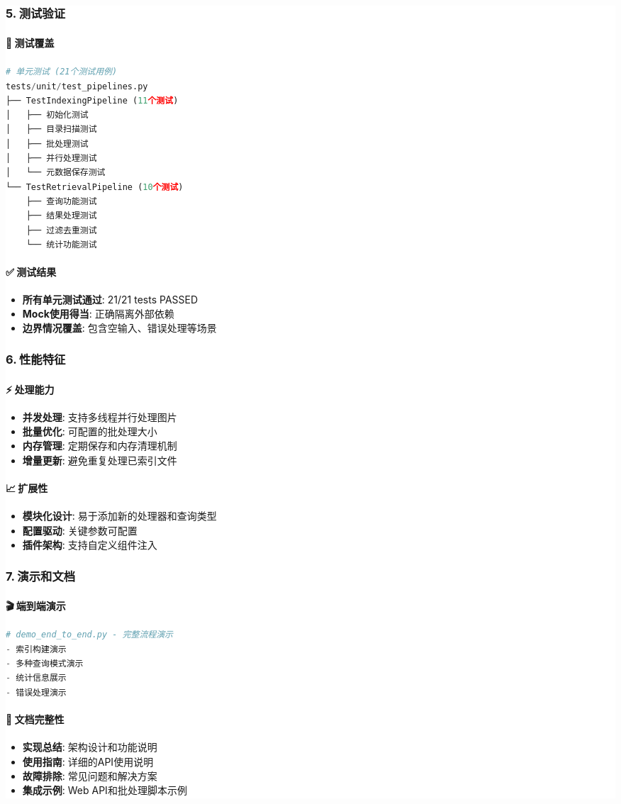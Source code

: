 ### 5. 测试验证

#### 🧪 测试覆盖
```python
# 单元测试 (21个测试用例)
tests/unit/test_pipelines.py
├── TestIndexingPipeline (11个测试)
│   ├── 初始化测试
│   ├── 目录扫描测试  
│   ├── 批处理测试
│   ├── 并行处理测试
│   └── 元数据保存测试
└── TestRetrievalPipeline (10个测试)
    ├── 查询功能测试
    ├── 结果处理测试
    ├── 过滤去重测试
    └── 统计功能测试
```

#### ✅ 测试结果
- **所有单元测试通过**: 21/21 tests PASSED
- **Mock使用得当**: 正确隔离外部依赖
- **边界情况覆盖**: 包含空输入、错误处理等场景

### 6. 性能特征

#### ⚡ 处理能力
- **并发处理**: 支持多线程并行处理图片
- **批量优化**: 可配置的批处理大小
- **内存管理**: 定期保存和内存清理机制
- **增量更新**: 避免重复处理已索引文件

#### 📈 扩展性
- **模块化设计**: 易于添加新的处理器和查询类型
- **配置驱动**: 关键参数可配置
- **插件架构**: 支持自定义组件注入

### 7. 演示和文档

#### 🎬 端到端演示
```python
# demo_end_to_end.py - 完整流程演示
- 索引构建演示
- 多种查询模式演示  
- 统计信息展示
- 错误处理演示
```

#### 📖 文档完整性
- **实现总结**: 架构设计和功能说明
- **使用指南**: 详细的API使用说明
- **故障排除**: 常见问题和解决方案
- **集成示例**: Web API和批处理脚本示例
